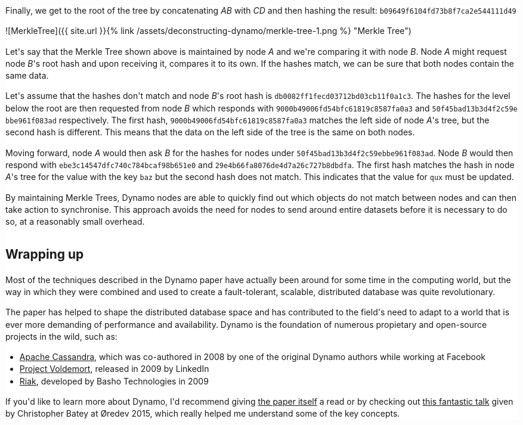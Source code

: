 Finally, we get to the root of the tree by concatenating *AB* with *CD* and then hashing the result: `b09649f6104fd73b8f7ca2e544111d49`

![MerkleTree]({{ site.url }}{% link /assets/deconstructing-dynamo/merkle-tree-1.png %} "Merkle Tree")

Let's say that the Merkle Tree shown above is maintained by node *A* and we're comparing it with node *B*. Node *A* might request node *B*'s root hash and upon receiving it, compares it to its own. If the hashes match, we can be sure that both nodes contain the same data.

Let's assume that the hashes don't match and node *B*'s root hash is `db0082ff1fecd03712bd03cb11f0a1c3`. The hashes for the level below the root are then requested from node *B* which responds with `9000b49006fd54bfc61819c8587fa0a3` and `50f45bad13b3d4f2c59ebbe961f083ad` respectively. The first hash, `9000b49006fd54bfc61819c8587fa0a3` matches the left side of node *A*'s tree, but the second hash is different. This means that the data on the left side of the tree is the same on both nodes.

Moving forward, node *A* would then ask *B* for the hashes for nodes under `50f45bad13b3d4f2c59ebbe961f083ad`. Node *B* would then respond with `ebe3c14547dfc740c784bcaf98b651e0` and `29e4b66fa8076de4d7a26c727b8dbdfa`. The first hash matches the hash in node *A*'s tree for the value with the key `baz` but the second hash does not match. This indicates that the value for `qux` must be updated.

By maintaining Merkle Trees, Dynamo nodes are able to quickly find out which objects do not match between nodes and can then take action to synchronise. This approach avoids the need for nodes to send around entire datasets before it is necessary to do so, at a reasonably small overhead.

## Wrapping up

Most of the techniques described in the Dynamo paper have actually been around for some time in the computing world, but the way in which they were combined and used to create a fault-tolerant, scalable, distributed database was quite revolutionary.

The paper has helped to shape the distributed database space and has contributed to the field's need to adapt to a world that is ever more demanding of performance and availability. Dynamo is the foundation of numerous propietary and open-source projects in the wild, such as:

- [Apache Cassandra](https://cassandra.apache.org/), which was co-authored in 2008 by one of the original Dynamo authors while working at Facebook
- [Project Voldemort](https://www.project-voldemort.com/voldemort/), released in 2009 by LinkedIn
- [Riak](https://riak.com/), developed by Basho Technologies in 2009

If you'd like to learn more about Dynamo, I'd recommend giving [the paper itself](https://www.allthingsdistributed.com/2007/10/amazons_dynamo.html) a read or by checking out [this fantastic talk](https://www.youtube.com/watch?v=hMt9yFp0JKM) given by Christopher Batey at Øredev 2015, which really helped me understand some of the key concepts.
